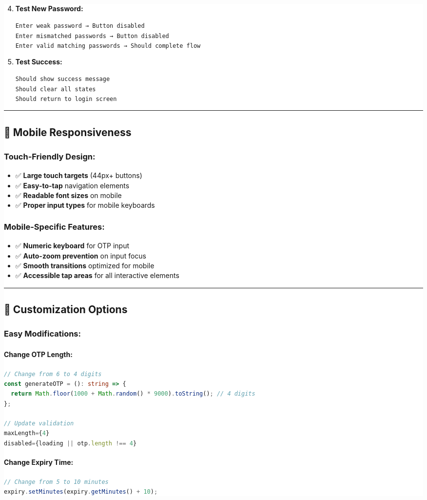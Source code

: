 4. **Test New Password:**
   ```
   Enter weak password → Button disabled
   Enter mismatched passwords → Button disabled  
   Enter valid matching passwords → Should complete flow
   ```

5. **Test Success:**
   ```
   Should show success message
   Should clear all states
   Should return to login screen
   ```

---

## 📱 **Mobile Responsiveness**

### **Touch-Friendly Design:**
- ✅ **Large touch targets** (44px+ buttons)
- ✅ **Easy-to-tap** navigation elements
- ✅ **Readable font sizes** on mobile
- ✅ **Proper input types** for mobile keyboards

### **Mobile-Specific Features:**
- ✅ **Numeric keyboard** for OTP input
- ✅ **Auto-zoom prevention** on input focus
- ✅ **Smooth transitions** optimized for mobile
- ✅ **Accessible tap areas** for all interactive elements

---

## 🔧 **Customization Options**

### **Easy Modifications:**

#### **Change OTP Length:**
```typescript
// Change from 6 to 4 digits
const generateOTP = (): string => {
  return Math.floor(1000 + Math.random() * 9000).toString(); // 4 digits
};

// Update validation
maxLength={4}
disabled={loading || otp.length !== 4}
```

#### **Change Expiry Time:**
```typescript
// Change from 5 to 10 minutes
expiry.setMinutes(expiry.getMinutes() + 10);
```
